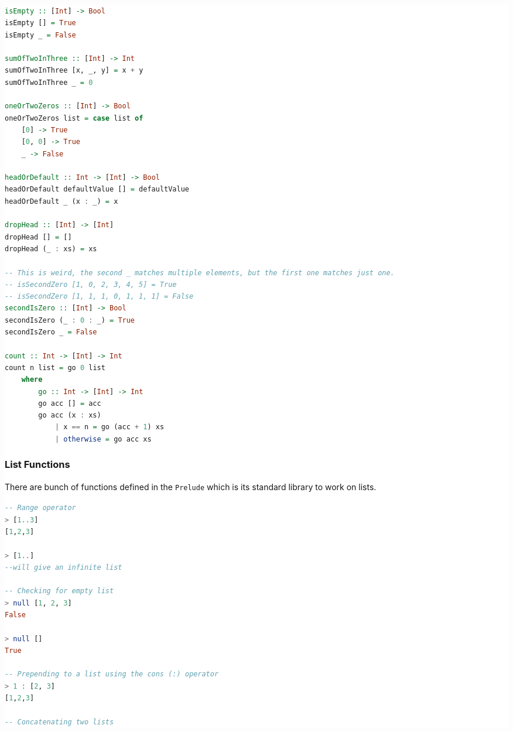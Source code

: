 ```haskell
isEmpty :: [Int] -> Bool
isEmpty [] = True
isEmpty _ = False

sumOfTwoInThree :: [Int] -> Int
sumOfTwoInThree [x, _, y] = x + y
sumOfTwoInThree _ = 0

oneOrTwoZeros :: [Int] -> Bool
oneOrTwoZeros list = case list of
	[0] -> True
	[0, 0] -> True
	_ -> False
	
headOrDefault :: Int -> [Int] -> Bool
headOrDefault defaultValue [] = defaultValue
headOrDefault _ (x : _) = x

dropHead :: [Int] -> [Int]
dropHead [] = []
dropHead (_ : xs) = xs

-- This is weird, the second _ matches multiple elements, but the first one matches just one.
-- isSecondZero [1, 0, 2, 3, 4, 5] = True
-- isSecondZero [1, 1, 1, 0, 1, 1, 1] = False
secondIsZero :: [Int] -> Bool
secondIsZero (_ : 0 : _) = True
secondIsZero _ = False

count :: Int -> [Int] -> Int
count n list = go 0 list
	where
		go :: Int -> [Int] -> Int
		go acc [] = acc
		go acc (x : xs)
			| x == n = go (acc + 1) xs
			| otherwise = go acc xs
```

### List Functions

There are bunch of functions defined in the `Prelude` which is its standard library to work on lists.

```haskell
-- Range operator
> [1..3]
[1,2,3]

> [1..]
--will give an infinite list

-- Checking for empty list
> null [1, 2, 3]
False

> null []
True

-- Prepending to a list using the cons (:) operator
> 1 : [2, 3]
[1,2,3]

-- Concatenating two lists
```